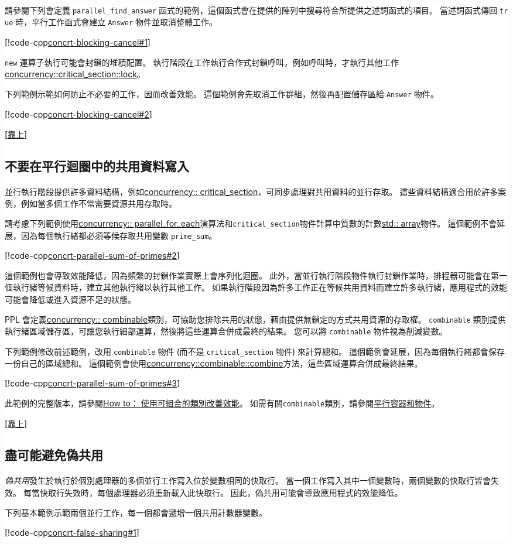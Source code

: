  請參閱下列會定義 `parallel_find_answer` 函式的範例，這個函式會在提供的陣列中搜尋符合所提供之述詞函式的項目。 當述詞函式傳回 `true` 時，平行工作函式會建立 `Answer` 物件並取消整體工作。  
  
 [!code-cpp[concrt-blocking-cancel#1](../../parallel/concrt/codesnippet/cpp/best-practices-in-the-parallel-patterns-library_13.cpp)]  
  


 `new` 運算子執行可能會封鎖的堆積配置。 執行階段在工作執行合作式封鎖呼叫，例如呼叫時，才執行其他工作[concurrency::critical_section::lock](reference/critical-section-class.md#lock)。  


  
 下列範例示範如何防止不必要的工作，因而改善效能。 這個範例會先取消工作群組，然後再配置儲存區給 `Answer` 物件。  
  
 [!code-cpp[concrt-blocking-cancel#2](../../parallel/concrt/codesnippet/cpp/best-practices-in-the-parallel-patterns-library_14.cpp)]  
  
 [[靠上](#top)]  
  
##  <a name="shared-writes"></a> 不要在平行迴圈中的共用資料寫入  
 並行執行階段提供許多資料結構，例如[concurrency:: critical_section](../../parallel/concrt/reference/critical-section-class.md)，可同步處理對共用資料的並行存取。 這些資料結構適合用於許多案例，例如當多個工作不常需要資源共用存取時。  
  
 請考慮下列範例使用[concurrency:: parallel_for_each](reference/concurrency-namespace-functions.md#parallel_for_each)演算法和`critical_section`物件計算中質數的計數[std:: array](../../standard-library/array-class-stl.md)物件。 這個範例不會延展，因為每個執行緒都必須等候存取共用變數 `prime_sum`。  

  
 [!code-cpp[concrt-parallel-sum-of-primes#2](../../parallel/concrt/codesnippet/cpp/best-practices-in-the-parallel-patterns-library_15.cpp)]  
  
 這個範例也會導致效能降低，因為頻繁的封鎖作業實際上會序列化迴圈。 此外，當並行執行階段物件執行封鎖作業時，排程器可能會在第一個執行緒等候資料時，建立其他執行緒以執行其他工作。 如果執行階段因為許多工作正在等候共用資料而建立許多執行緒，應用程式的效能可能會降低或進入資源不足的狀態。  
  
 PPL 會定義[concurrency:: combinable](../../parallel/concrt/reference/combinable-class.md)類別，可協助您排除共用的狀態，藉由提供無鎖定的方式共用資源的存取權。 `combinable` 類別提供執行緒區域儲存區，可讓您執行細部運算，然後將這些運算合併成最終的結果。 您可以將 `combinable` 物件視為削減變數。  
  
 下列範例修改前述範例，改用 `combinable` 物件 (而不是 `critical_section` 物件) 來計算總和。 這個範例會延展，因為每個執行緒都會保存一份自己的區域總和。 這個範例會使用[concurrency::combinable::combine](reference/combinable-class.md#combine)方法，這些區域運算合併成最終結果。  

  
 [!code-cpp[concrt-parallel-sum-of-primes#3](../../parallel/concrt/codesnippet/cpp/best-practices-in-the-parallel-patterns-library_16.cpp)]  
  
 此範例的完整版本，請參閱[How to： 使用可組合的類別改善效能](../../parallel/concrt/how-to-use-combinable-to-improve-performance.md)。 如需有關`combinable`類別，請參閱[平行容器和物件](../../parallel/concrt/parallel-containers-and-objects.md)。  
  
 [[靠上](#top)]  
  
##  <a name="false-sharing"></a> 盡可能避免偽共用  
 *偽共用*發生於執行於個別處理器的多個並行工作寫入位於變數相同的快取行。 當一個工作寫入其中一個變數時，兩個變數的快取行皆會失效。 每當快取行失效時，每個處理器必須重新載入此快取行。 因此，偽共用可能會導致應用程式的效能降低。  
  
 下列基本範例示範兩個並行工作，每一個都會遞增一個共用計數器變數。  
  
 [!code-cpp[concrt-false-sharing#1](../../parallel/concrt/codesnippet/cpp/best-practices-in-the-parallel-patterns-library_17.cpp)]  
  
